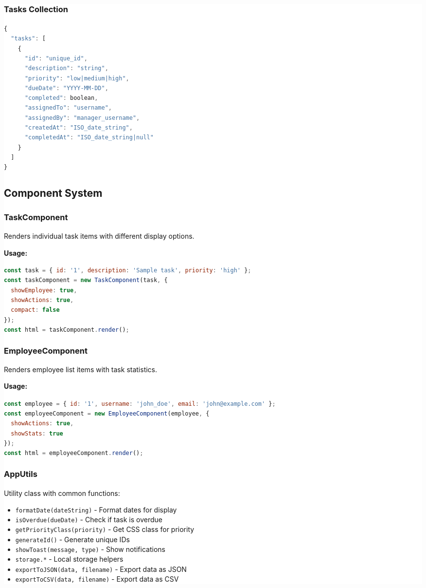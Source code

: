 ### Tasks Collection
```javascript
{
  "tasks": [
    {
      "id": "unique_id",
      "description": "string",
      "priority": "low|medium|high",
      "dueDate": "YYYY-MM-DD",
      "completed": boolean,
      "assignedTo": "username",
      "assignedBy": "manager_username",
      "createdAt": "ISO_date_string",
      "completedAt": "ISO_date_string|null"
    }
  ]
}
```

## Component System

### TaskComponent
Renders individual task items with different display options.

**Usage:**
```javascript
const task = { id: '1', description: 'Sample task', priority: 'high' };
const taskComponent = new TaskComponent(task, {
  showEmployee: true,
  showActions: true,
  compact: false
});
const html = taskComponent.render();
```

### EmployeeComponent
Renders employee list items with task statistics.

**Usage:**
```javascript
const employee = { id: '1', username: 'john_doe', email: 'john@example.com' };
const employeeComponent = new EmployeeComponent(employee, {
  showActions: true,
  showStats: true
});
const html = employeeComponent.render();
```

### AppUtils
Utility class with common functions:

- `formatDate(dateString)` - Format dates for display
- `isOverdue(dueDate)` - Check if task is overdue
- `getPriorityClass(priority)` - Get CSS class for priority
- `generateId()` - Generate unique IDs
- `showToast(message, type)` - Show notifications
- `storage.*` - Local storage helpers
- `exportToJSON(data, filename)` - Export data as JSON
- `exportToCSV(data, filename)` - Export data as CSV
